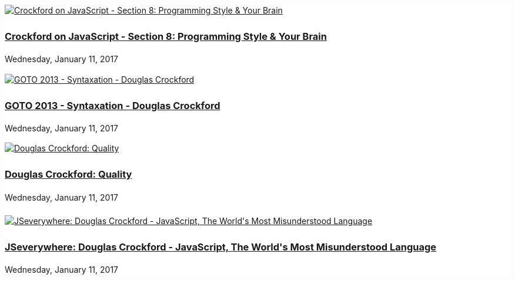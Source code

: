 </div>
</div><div class="row" style="margin-bottom: 20px;">
<div class="col-xs-push-1 col-xs-10 col-sm-push-0 col-sm-4">
    <a href="/series/javascript-with-douglas-crockford/crockford-on-javascript-section-8-programming-style-your-brain">
        <img src="/img/blank.gif" data-echo="https://i.ytimg.com/vi/taaEzHI9xyY/hqdefault.jpg" class="img-responsive" alt="Crockford on JavaScript - Section 8: Programming Style & Your Brain" style="width: 100%;">
    </a>
    <h3>
        <a href="/series/javascript-with-douglas-crockford/crockford-on-javascript-section-8-programming-style-your-brain" style="color:inherit">Crockford on JavaScript - Section 8: Programming Style & Your Brain</a>
    </h3>
    <p>Wednesday, January 11, 2017</p>
</div><div class="col-xs-push-1 col-xs-10 col-sm-push-0 col-sm-4">
    <a href="/series/javascript-with-douglas-crockford/goto-2013-syntaxation-douglas-crockford">
        <img src="/img/blank.gif" data-echo="https://i.ytimg.com/vi/Nlqv6NtBXcA/hqdefault.jpg" class="img-responsive" alt="GOTO 2013 - Syntaxation - Douglas Crockford" style="width: 100%;">
    </a>
    <h3>
        <a href="/series/javascript-with-douglas-crockford/goto-2013-syntaxation-douglas-crockford" style="color:inherit">GOTO 2013 - Syntaxation - Douglas Crockford</a>
    </h3>
    <p>Wednesday, January 11, 2017</p>
</div><div class="col-xs-push-1 col-xs-10 col-sm-push-0 col-sm-4">
    <a href="/series/javascript-with-douglas-crockford/douglas-crockford-quality">
        <img src="/img/blank.gif" data-echo="https://i.ytimg.com/vi/t9YLtDJZtPY/hqdefault.jpg" class="img-responsive" alt="Douglas Crockford: Quality" style="width: 100%;">
    </a>
    <h3>
        <a href="/series/javascript-with-douglas-crockford/douglas-crockford-quality" style="color:inherit">Douglas Crockford: Quality</a>
    </h3>
    <p>Wednesday, January 11, 2017</p>
</div>
</div><div class="row" style="margin-bottom: 20px;">
<div class="col-xs-push-1 col-xs-10 col-sm-push-0 col-sm-4">
    <a href="/series/javascript-with-douglas-crockford/jseverywhere-douglas-crockford-javascript-the-world-s-most-misunderstood-language">
        <img src="/img/blank.gif" data-echo="https://i.ytimg.com/vi/gz7KL7ZirZc/hqdefault.jpg" class="img-responsive" alt="JSeverywhere: Douglas Crockford - JavaScript, The World's Most Misunderstood Language" style="width: 100%;">
    </a>
    <h3>
        <a href="/series/javascript-with-douglas-crockford/jseverywhere-douglas-crockford-javascript-the-world-s-most-misunderstood-language" style="color:inherit">JSeverywhere: Douglas Crockford - JavaScript, The World's Most Misunderstood Language</a>
    </h3>
    <p>Wednesday, January 11, 2017</p>
</div>
</div>
    </div>
</div>
